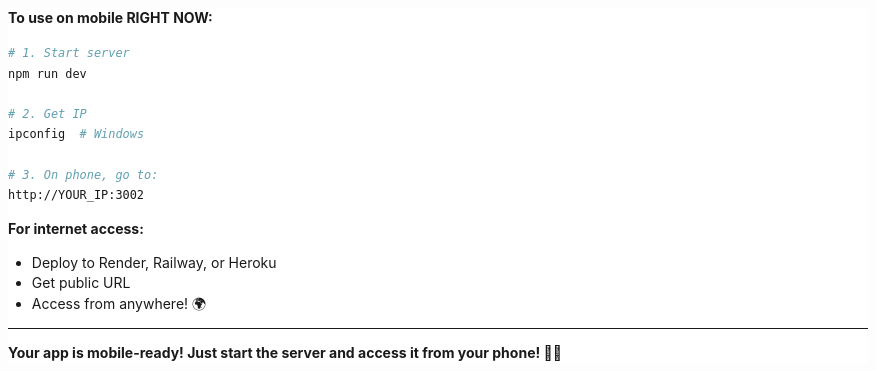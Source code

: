 **To use on mobile RIGHT NOW:**
```bash
# 1. Start server
npm run dev

# 2. Get IP
ipconfig  # Windows

# 3. On phone, go to:
http://YOUR_IP:3002
```

**For internet access:**
- Deploy to Render, Railway, or Heroku
- Get public URL
- Access from anywhere! 🌍

---

**Your app is mobile-ready! Just start the server and access it from your phone! 📱🎉**
